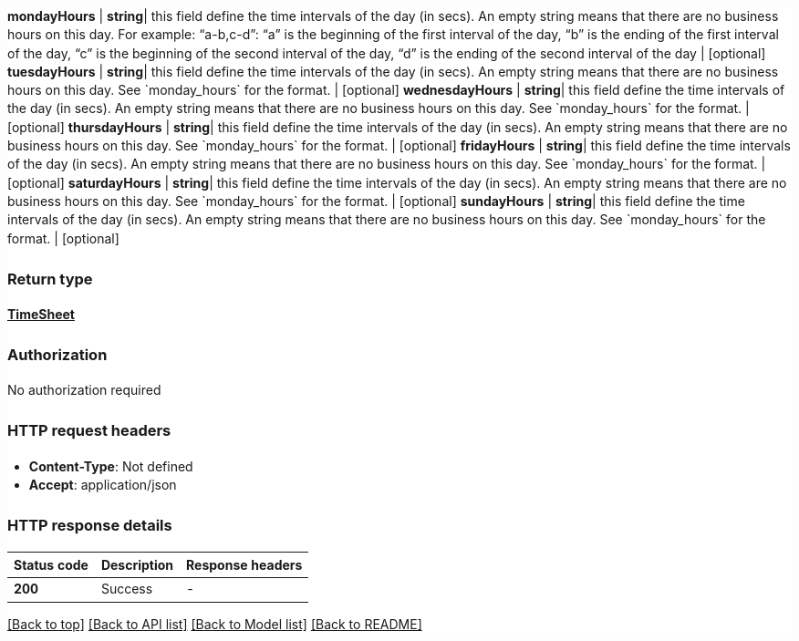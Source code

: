  **mondayHours** | **string**| this field define the time intervals of the day (in secs). An empty string means that there are no business hours on this day. For example: “a-b,c-d”: “a” is the beginning of the first interval of the day, “b” is the ending of the first interval of the day, “c” is the beginning of the second interval of the day, “d” is the ending of the second interval of the day | [optional] 
 **tuesdayHours** | **string**| this field define the time intervals of the day (in secs). An empty string means that there are no business hours on this day. See &#x60;monday_hours&#x60; for the format. | [optional] 
 **wednesdayHours** | **string**| this field define the time intervals of the day (in secs). An empty string means that there are no business hours on this day. See &#x60;monday_hours&#x60; for the format. | [optional] 
 **thursdayHours** | **string**| this field define the time intervals of the day (in secs). An empty string means that there are no business hours on this day. See &#x60;monday_hours&#x60; for the format. | [optional] 
 **fridayHours** | **string**| this field define the time intervals of the day (in secs). An empty string means that there are no business hours on this day. See &#x60;monday_hours&#x60; for the format. | [optional] 
 **saturdayHours** | **string**| this field define the time intervals of the day (in secs). An empty string means that there are no business hours on this day. See &#x60;monday_hours&#x60; for the format. | [optional] 
 **sundayHours** | **string**| this field define the time intervals of the day (in secs). An empty string means that there are no business hours on this day. See &#x60;monday_hours&#x60; for the format. | [optional] 

### Return type

[**TimeSheet**](TimeSheet.md)

### Authorization

No authorization required

### HTTP request headers

 - **Content-Type**: Not defined
 - **Accept**: application/json

### HTTP response details
| Status code | Description | Response headers |
|-------------|-------------|------------------|
| **200** | Success |  -  |

[[Back to top]](#) [[Back to API list]](../README.md#documentation-for-api-endpoints) [[Back to Model list]](../README.md#documentation-for-models) [[Back to README]](../README.md)

